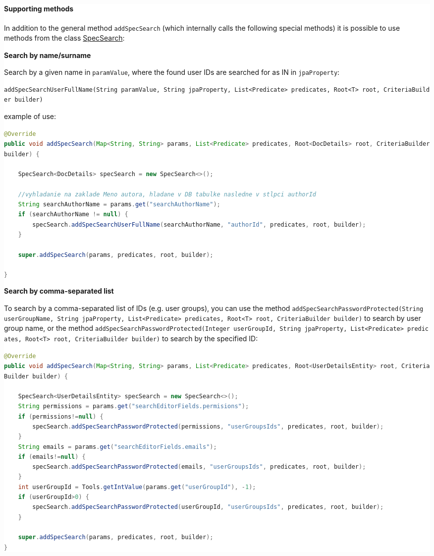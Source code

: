 #### Supporting methods

In addition to the general method `addSpecSearch` (which internally calls the following special methods) it is possible to use methods from the class [SpecSearch](../../../javadoc/sk/iway/iwcm/system/datatable/SpecSearch.html):

**Search by name/surname**

Search by a given name in `paramValue`, where the found user IDs are searched for as IN in `jpaProperty`:

`addSpecSearchUserFullName(String paramValue, String jpaProperty, List<Predicate> predicates, Root<T> root, CriteriaBuilder builder)`

example of use:

```java
@Override
public void addSpecSearch(Map<String, String> params, List<Predicate> predicates, Root<DocDetails> root, CriteriaBuilder builder) {

    SpecSearch<DocDetails> specSearch = new SpecSearch<>();

    //vyhladanie na zaklade Meno autora, hladane v DB tabulke nasledne v stlpci authorId
    String searchAuthorName = params.get("searchAuthorName");
    if (searchAuthorName != null) {
        specSearch.addSpecSearchUserFullName(searchAuthorName, "authorId", predicates, root, builder);
    }

    super.addSpecSearch(params, predicates, root, builder);

}
```

**Search by comma-separated list**

To search by a comma-separated list of IDs (e.g. user groups), you can use the method `addSpecSearchPasswordProtected(String userGroupName, String jpaProperty, List<Predicate> predicates, Root<T> root, CriteriaBuilder builder)` to search by user group name, or the method `addSpecSearchPasswordProtected(Integer userGroupId, String jpaProperty, List<Predicate> predicates, Root<T> root, CriteriaBuilder builder)` to search by the specified ID:

```java
@Override
public void addSpecSearch(Map<String, String> params, List<Predicate> predicates, Root<UserDetailsEntity> root, CriteriaBuilder builder) {

    SpecSearch<UserDetailsEntity> specSearch = new SpecSearch<>();
    String permissions = params.get("searchEditorFields.permisions");
    if (permissions!=null) {
        specSearch.addSpecSearchPasswordProtected(permissions, "userGroupsIds", predicates, root, builder);
    }
    String emails = params.get("searchEditorFields.emails");
    if (emails!=null) {
        specSearch.addSpecSearchPasswordProtected(emails, "userGroupsIds", predicates, root, builder);
    }
    int userGroupId = Tools.getIntValue(params.get("userGroupId"), -1);
    if (userGroupId>0) {
        specSearch.addSpecSearchPasswordProtected(userGroupId, "userGroupsIds", predicates, root, builder);
    }

    super.addSpecSearch(params, predicates, root, builder);
}
```